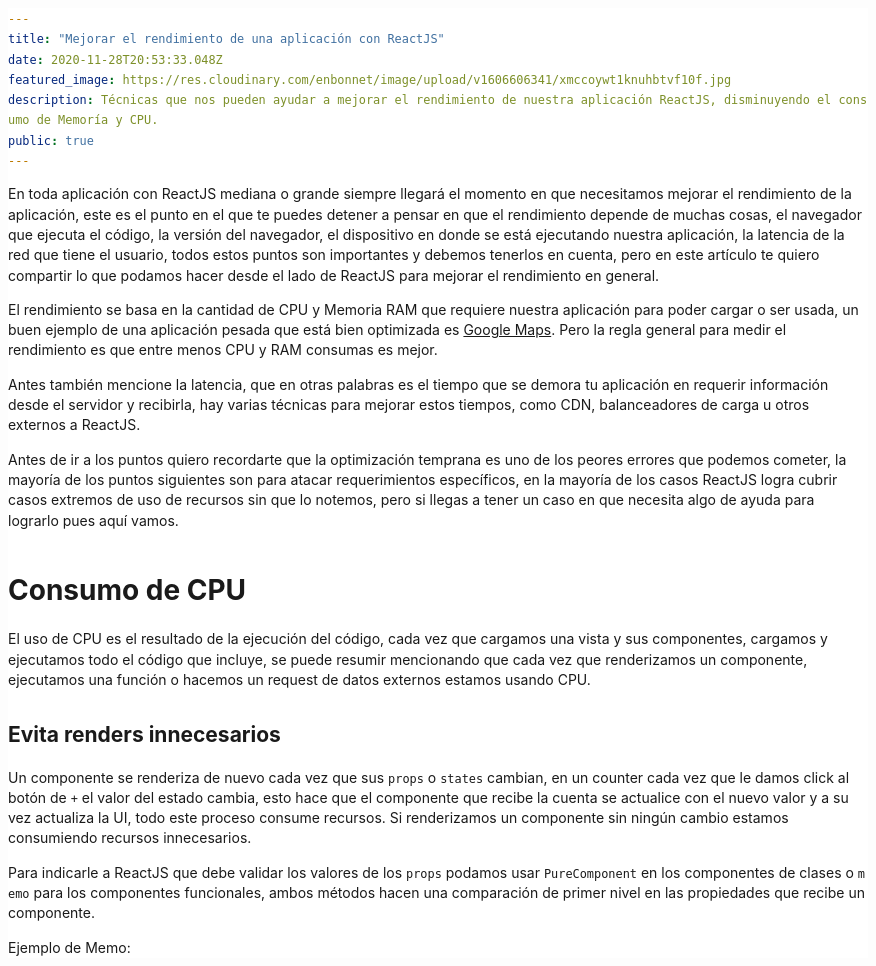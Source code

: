 ```yaml
---
title: "Mejorar el rendimiento de una aplicación con ReactJS"
date: 2020-11-28T20:53:33.048Z
featured_image: https://res.cloudinary.com/enbonnet/image/upload/v1606606341/xmccoywt1knuhbtvf10f.jpg
description: Técnicas que nos pueden ayudar a mejorar el rendimiento de nuestra aplicación ReactJS, disminuyendo el consumo de Memoría y CPU.
public: true
---
```

En toda aplicación con ReactJS mediana o grande siempre llegará el momento en que necesitamos mejorar el rendimiento de la aplicación, este es el punto en el que te puedes detener a pensar en que el rendimiento depende de muchas cosas, el navegador que ejecuta el código, la versión del navegador, el dispositivo en donde se está ejecutando nuestra aplicación, la latencia de la red que tiene el usuario, todos estos puntos son importantes y debemos tenerlos en cuenta, pero en este artículo te quiero compartir lo que podamos hacer desde el lado de ReactJS para mejorar el rendimiento en general.
 
El rendimiento se basa en la cantidad de CPU y Memoria RAM que requiere nuestra aplicación para poder cargar o ser usada, un buen ejemplo de una aplicación pesada que está bien optimizada es [Google Maps](https://www.google.cl/maps). Pero la regla general para medir el rendimiento es que entre menos CPU y RAM consumas es mejor.
 
Antes también mencione la latencia, que en otras palabras es el tiempo que se demora tu aplicación en requerir información desde el servidor y recibirla, hay varias técnicas para mejorar estos tiempos, como CDN, balanceadores de carga u otros externos a ReactJS.
 
Antes de ir a los puntos quiero recordarte que la optimización temprana es uno de los peores errores que podemos cometer, la mayoría de los puntos siguientes son para atacar requerimientos específicos, en la mayoría de los casos ReactJS logra cubrir casos extremos de uso de recursos sin que lo notemos, pero si llegas a tener un caso en que necesita algo de ayuda para lograrlo pues aquí vamos.
 
# Consumo de CPU
 
El uso de CPU es el resultado de la ejecución del código, cada vez que cargamos una vista y sus componentes, cargamos y ejecutamos todo el código que incluye, se puede resumir mencionando que cada vez que renderizamos un componente, ejecutamos una función o hacemos un request de datos externos estamos usando CPU.
 
## Evita renders innecesarios
 
Un componente se renderiza de nuevo cada vez que sus `props` o `states` cambian, en un counter cada vez que le damos click al botón de `+` el valor del estado cambia, esto hace que el componente que recibe la cuenta se actualice con el nuevo valor y a su vez actualiza la UI, todo este proceso consume recursos. Si renderizamos un componente sin ningún cambio estamos consumiendo recursos innecesarios.
 
Para indicarle a ReactJS que debe validar los valores de los `props` podamos usar `PureComponent` en los componentes de clases o `memo` para los componentes funcionales, ambos métodos hacen una comparación de primer nivel en las propiedades que recibe un componente.
 
Ejemplo de Memo:
 